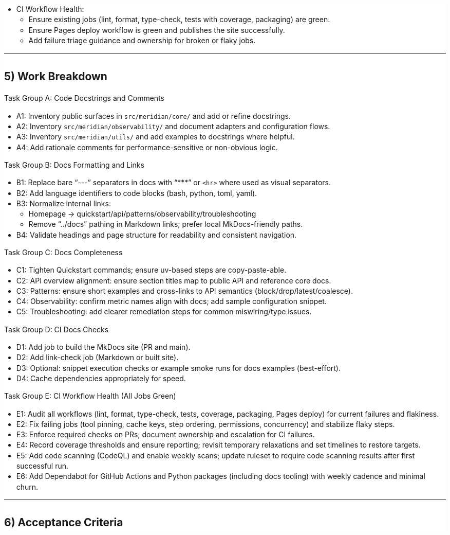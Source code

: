 - CI Workflow Health:
  - Ensure existing jobs (lint, format, type-check, tests with coverage, packaging) are green.
  - Ensure Pages deploy workflow is green and publishes the site successfully.
  - Add failure triage guidance and ownership for broken or flaky jobs.

-------------------------------------------------------------------------------

## 5) Work Breakdown

Task Group A: Code Docstrings and Comments
- A1: Inventory public surfaces in `src/meridian/core/` and add or refine docstrings.
- A2: Inventory `src/meridian/observability/` and document adapters and configuration flows.
- A3: Inventory `src/meridian/utils/` and add examples to docstrings where helpful.
- A4: Add rationale comments for performance-sensitive or non-obvious logic.

Task Group B: Docs Formatting and Links
- B1: Replace bare “---” separators in docs with “***” or `<hr>` where used as visual separators.
- B2: Add language identifiers to code blocks (bash, python, toml, yaml).
- B3: Normalize internal links:
  - Homepage → quickstart/api/patterns/observability/troubleshooting
  - Remove “../docs” pathing in Markdown links; prefer local MkDocs-friendly paths.
- B4: Validate headings and page structure for readability and consistent navigation.

Task Group C: Docs Completeness
- C1: Tighten Quickstart commands; ensure uv-based steps are copy-paste-able.
- C2: API overview alignment: ensure section titles map to public API and reference core docs.
- C3: Patterns: ensure short examples and cross-links to API semantics (block/drop/latest/coalesce).
- C4: Observability: confirm metric names align with docs; add sample configuration snippet.
- C5: Troubleshooting: add clearer remediation steps for common miswiring/type issues.

Task Group D: CI Docs Checks
- D1: Add job to build the MkDocs site (PR and main).
- D2: Add link-check job (Markdown or built site).
- D3: Optional: snippet execution checks or example smoke runs for docs examples (best-effort).
- D4: Cache dependencies appropriately for speed.

Task Group E: CI Workflow Health (All Jobs Green)
- E1: Audit all workflows (lint, format, type-check, tests, coverage, packaging, Pages deploy) for current failures and flakiness.
- E2: Fix failing jobs (tool pinning, cache keys, step ordering, permissions, concurrency) and stabilize flaky steps.
- E3: Enforce required checks on PRs; document ownership and escalation for CI failures.
- E4: Record coverage thresholds and ensure reporting; revisit temporary relaxations and set timelines to restore targets.
- E5: Add code scanning (CodeQL) and enable weekly scans; update ruleset to require code scanning results after first successful run.
- E6: Add Dependabot for GitHub Actions and Python packages (including docs tooling) with weekly cadence and minimal churn.

-------------------------------------------------------------------------------

## 6) Acceptance Criteria

